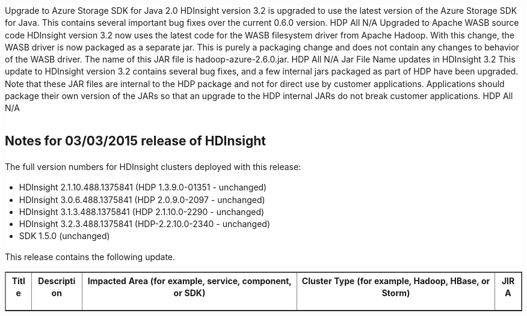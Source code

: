 <tr>
<td>Upgrade to Azure Storage SDK for Java 2.0</td>
<td>HDInsight version 3.2 is upgraded to use the latest version of the Azure Storage SDK for Java. This contains several important bug fixes over the current 0.6.0 version.</td>
<td>HDP</td>
<td>All</td>
<td>N/A</td>
</tr>

<tr>
<td>Upgraded to Apache WASB source code</td>
<td>HDInsight version 3.2 now uses the latest code for the WASB filesystem driver from Apache Hadoop. With this change, the WASB driver is now packaged as a separate
jar. This is purely a packaging change and does not contain any changes to behavior of the WASB driver. The name of this JAR file is hadoop-azure-2.6.0.jar.</td>
<td>HDP</td>
<td>All</td>
<td>N/A</td>
</tr>

<tr>
<td>Jar File Name updates in HDInsight 3.2</td>
<td>This update to HDInsight version 3.2 contains several bug fixes, and a few internal jars packaged as part of HDP have been upgraded. Note that these JAR files
are internal to the HDP package and not for direct use by customer applications. Applications should package their own version of the JARs so that an upgrade to the HDP internal JARs do not break customer applications.</td>
<td>HDP</td>
<td>All</td>
<td>N/A</td>
</tr>

</table>
<br>

## Notes for 03/03/2015 release of HDInsight

The full version numbers for HDInsight clusters deployed with this release:

* HDInsight 	2.1.10.488.1375841	(HDP 1.3.9.0-01351 - unchanged)
* HDInsight 	3.0.6.488.1375841	(HDP 2.0.9.0-2097 -  unchanged)
* HDInsight 	3.1.3.488.1375841	(HDP 2.1.10.0-2290 - unchanged)
* HDInsight		3.2.3.488.1375841	(HDP-2.2.10.0-2340 - unchanged)
* SDK			1.5.0				(unchanged)

This release contains the following update.

<table border="1">
<tr>
<th>Title</th>
<th>Description</th>
<th>Impacted Area
(for example, service, component, or SDK)</p></th>
<th>Cluster Type (for example, Hadoop, HBase, or Storm)</th>
<th>JIRA</th>
</tr>
